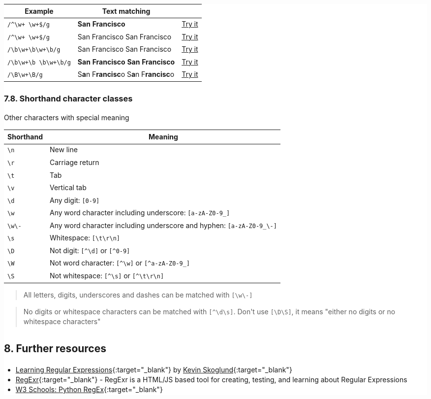 | Example | Text matching | |
|--|--|--|
| `/^\w+ \w+$/g` | <b><y>San Francisco</y></b> | [Try it](https://regexr.com/6ha9d) |
| `/^\w+ \w+$/g` | San Francisco San Francisco | [Try it](https://regexr.com/6haa2) |
| `/\b\w+\b\w+\b/g` | San Francisco San Francisco | [Try it](https://regexr.com/6haa5) |
| `/\b\w+\b \b\w+\b/g` | <b><y>San Francisco</y></b> <b><y>San Francisco</y></b> | [Try it](https://regexr.com/6haa8) |
| `/\B\w+\B/g` | S<b><y>a</y></b>n F<b><y>rancisc</y></b>o S<b><y>a</y></b>n F<b><y>rancisc</y></b>o | [Try it](https://regexr.com/6haab) |

### 7.8. Shorthand character classes

Other characters with special meaning

| Shorthand | Meaning |
|--|--|
| `\n` | New line |
| `\r` | Carriage return |
| `\t` | Tab |
| `\v` | Vertical tab |
| `\d` | Any digit: `[0-9]` |
| `\w` | Any word character including underscore: `[a-zA-Z0-9_]` |
| `\w\-` | Any word character including underscore and hyphen: `[a-zA-Z0-9_\-]` |
| `\s` | Whitespace: `[\t\r\n]` |
| `\D` | Not digit: `[^\d]` or `[^0-9]` |
| `\W` | Not word character: `[^\w]` or `[^a-zA-Z0-9_]` |
| `\S` | Not whitespace: `[^\s]` or `[^\t\r\n]` |

> All letters, digits, underscores and dashes can be matched with `[\w\-]`

> No digits or whitespace characters can be matched with `[^\d\s]`. Don't use `[\D\S]`, it means "either no digits or no whitespace characters"


## 8. Further resources

- [Learning Regular Expressions](https://www.linkedin.com/learning/learning-regular-expressions-2){:target="_blank"} by [Kevin Skoglund](https://github.com/kevinskoglund){:target="_blank"}
- [RegExr](https://regexr.com/){:target="_blank"} - RegExr is a HTML/JS based tool for creating, testing, and learning about Regular Expressions
- [W3 Schools: Python RegEx](https://www.w3schools.com/python/python_regex.asp){:target="_blank"}